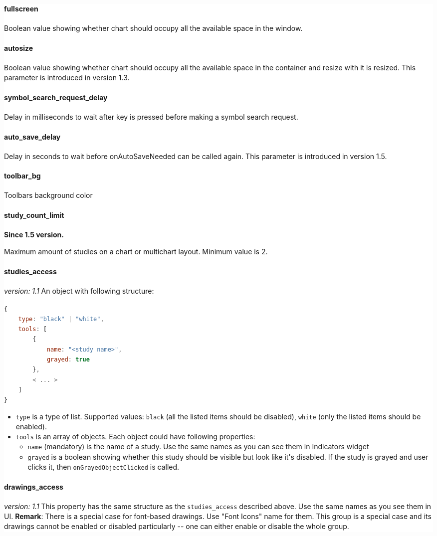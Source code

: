 #### fullscreen <false>
Boolean value showing whether chart should occupy all the available space in the window.

#### autosize <false>
Boolean value showing whether chart should occupy all the available space in the container and resize with it is resized. This parameter is introduced in version 1.3.

#### symbol_search_request_delay
Delay in milliseconds to wait after key is pressed before making a symbol search request.

#### auto_save_delay
Delay in seconds to wait before onAutoSaveNeeded can be called again.
This parameter is introduced in version 1.5.

#### toolbar_bg
Toolbars background color

#### study_count_limit
**Since 1.5 version.**

Maximum amount of studies on a chart or multichart layout. Minimum value is 2.

#### studies_access
*version: 1.1*
An object with following structure:
```javascript
{
    type: "black" | "white",
    tools: [
        {
            name: "<study name>",
            grayed: true
        },
        < ... >
    ]
}
```
* `type` is a type of list. Supported values: `black` (all the listed items should be disabled), `white` (only the listed items should be enabled).
* `tools` is an array of objects. Each object could have following properties:
  * `name` (mandatory) is the name of a study. Use the same names as you can see them in Indicators widget
  * `grayed` is a boolean showing whether this study should be visible but look like it's disabled. If the study is grayed and user clicks it, then `onGrayedObjectClicked` is called.

#### drawings_access
*version: 1.1*
This property has the same structure as the `studies_access` described above. Use the same names as you see them in UI.
**Remark**: There is a special case for font-based drawings. Use "Font Icons" name for them. This group is a special case and its drawings cannot be enabled or disabled particularly -- one can either enable or disable the whole group.
